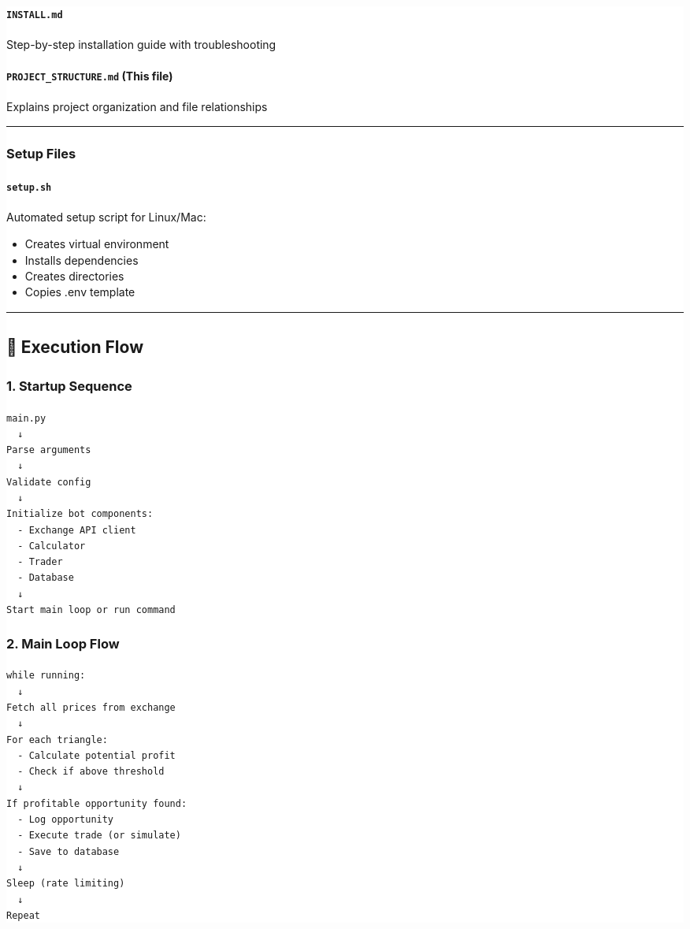 #### `INSTALL.md`
Step-by-step installation guide with troubleshooting

#### `PROJECT_STRUCTURE.md` (This file)
Explains project organization and file relationships

---

### Setup Files

#### `setup.sh`
Automated setup script for Linux/Mac:
- Creates virtual environment
- Installs dependencies
- Creates directories
- Copies .env template

---

## 🔄 Execution Flow

### 1. Startup Sequence

```
main.py
  ↓
Parse arguments
  ↓
Validate config
  ↓
Initialize bot components:
  - Exchange API client
  - Calculator
  - Trader
  - Database
  ↓
Start main loop or run command
```

### 2. Main Loop Flow

```
while running:
  ↓
Fetch all prices from exchange
  ↓
For each triangle:
  - Calculate potential profit
  - Check if above threshold
  ↓
If profitable opportunity found:
  - Log opportunity
  - Execute trade (or simulate)
  - Save to database
  ↓
Sleep (rate limiting)
  ↓
Repeat
```
